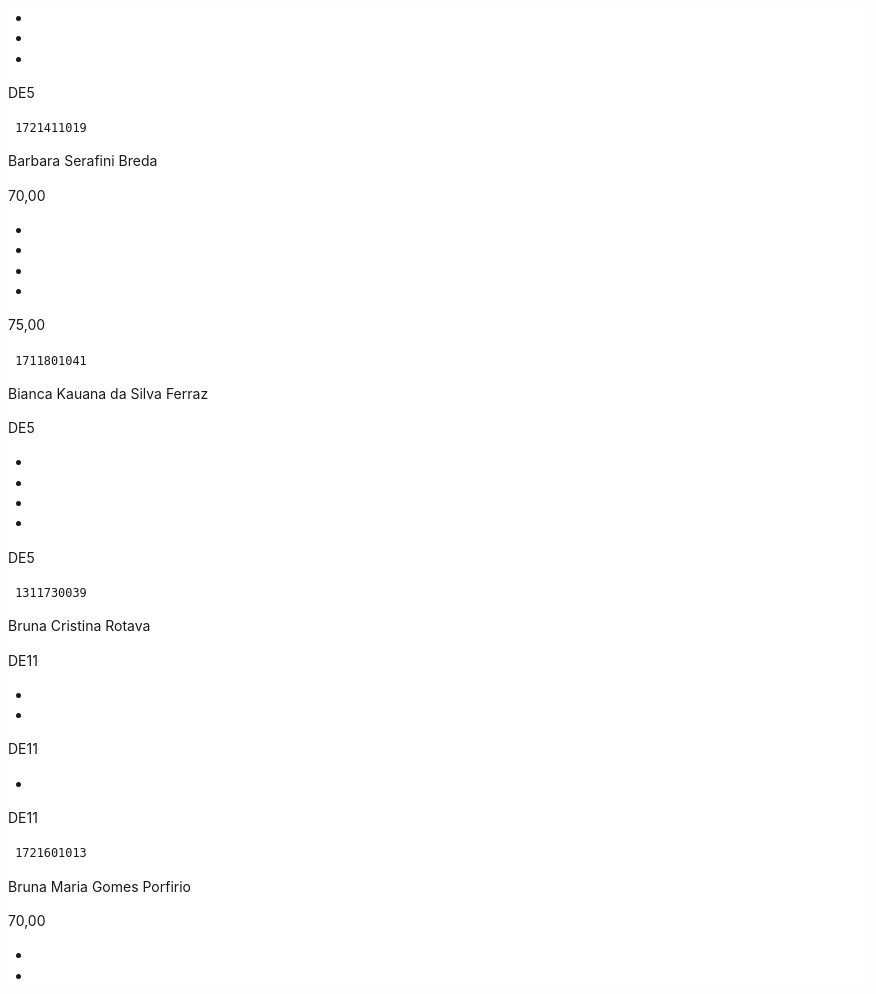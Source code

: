    -

   -

   -

   DE5

     1721411019

   Barbara Serafini Breda

   70,00

   -

   -

   -

   -

   75,00

     1711801041

   Bianca Kauana da Silva Ferraz

   DE5

   -

   -

   -

   -

   DE5

     1311730039

   Bruna Cristina Rotava

   DE11

   -

   -

   DE11

   -

   DE11

     1721601013

   Bruna Maria Gomes Porfirio

   70,00

   -

   -
